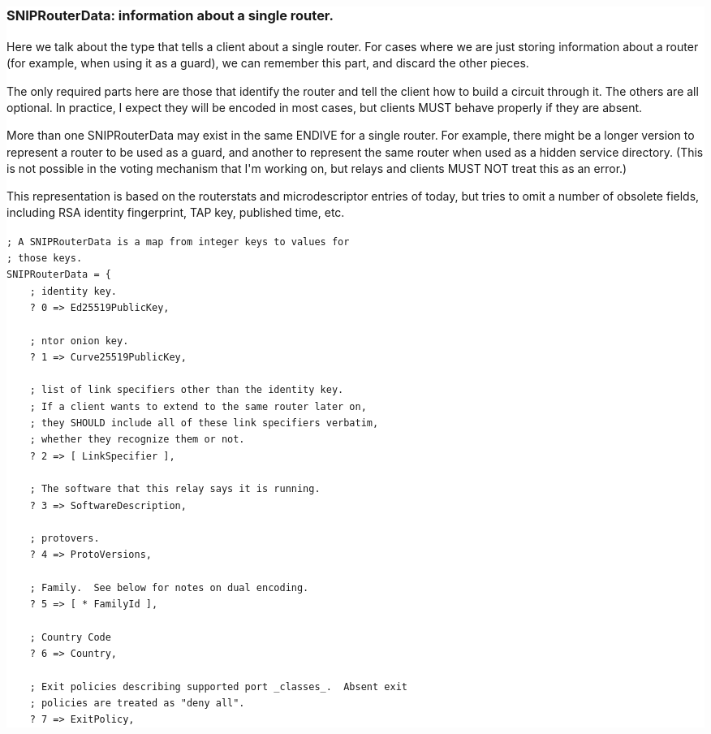  <a id='S2.2.1'></a>

### SNIPRouterData: information about a single router.

Here we talk about the type that tells a client about a single
router.  For cases where we are just storing information about a
router (for example, when using it as a guard), we can remember
this part, and discard the other pieces.

The only required parts here are those that identify the router
and tell the client how to build a circuit through it.  The others
are all optional.  In practice, I expect they will be encoded in most
cases, but clients MUST behave properly if they are absent.

More than one SNIPRouterData may exist in the same ENDIVE for a
single router.  For example, there might be a longer version to
represent a router to be used as a guard, and another to represent
the same router when used as a hidden service directory.  (This is
not possible in the voting mechanism that I'm working on, but relays
and clients MUST NOT treat this as an error.)

This representation is based on the routerstats and
microdescriptor entries of today, but tries to omit a number of
obsolete fields, including RSA identity fingerprint, TAP key,
published time, etc.

    ; A SNIPRouterData is a map from integer keys to values for
    ; those keys.
    SNIPRouterData = {
        ; identity key.
        ? 0 => Ed25519PublicKey,

        ; ntor onion key.
        ? 1 => Curve25519PublicKey,

        ; list of link specifiers other than the identity key.
        ; If a client wants to extend to the same router later on,
        ; they SHOULD include all of these link specifiers verbatim,
        ; whether they recognize them or not.
        ? 2 => [ LinkSpecifier ],

        ; The software that this relay says it is running.
        ? 3 => SoftwareDescription,

        ; protovers.
        ? 4 => ProtoVersions,

        ; Family.  See below for notes on dual encoding.
        ? 5 => [ * FamilyId ],

        ; Country Code
        ? 6 => Country,

        ; Exit policies describing supported port _classes_.  Absent exit
        ; policies are treated as "deny all".
        ? 7 => ExitPolicy,
